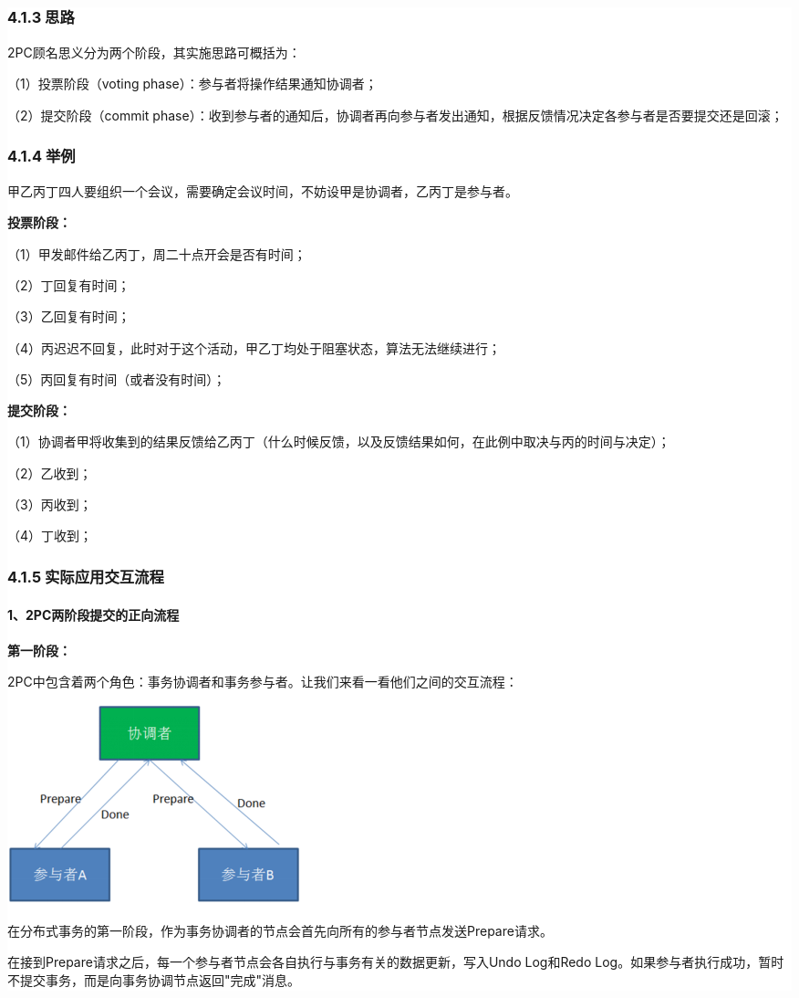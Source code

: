 ### 4.1.3 思路

2PC顾名思义分为两个阶段，其实施思路可概括为：

（1）投票阶段（voting phase）：参与者将操作结果通知协调者；

（2）提交阶段（commit phase）：收到参与者的通知后，协调者再向参与者发出通知，根据反馈情况决定各参与者是否要提交还是回滚；

### 4.1.4 举例

甲乙丙丁四人要组织一个会议，需要确定会议时间，不妨设甲是协调者，乙丙丁是参与者。

**投票阶段：**

（1）甲发邮件给乙丙丁，周二十点开会是否有时间；

（2）丁回复有时间；

（3）乙回复有时间；

（4）丙迟迟不回复，此时对于这个活动，甲乙丁均处于阻塞状态，算法无法继续进行；

（5）丙回复有时间（或者没有时间）；

**提交阶段：**

（1）协调者甲将收集到的结果反馈给乙丙丁（什么时候反馈，以及反馈结果如何，在此例中取决与丙的时间与决定）；

（2）乙收到；

（3）丙收到；

（4）丁收到；

### 4.1.5 实际应用交互流程

#### 1、2PC两阶段提交的正向流程

**第一阶段：**

2PC中包含着两个角色：事务协调者和事务参与者。让我们来看一看他们之间的交互流程：

![image-20211117181920146](assets/image-20211117181920146.png)

在分布式事务的第一阶段，作为事务协调者的节点会首先向所有的参与者节点发送Prepare请求。

在接到Prepare请求之后，每一个参与者节点会各自执行与事务有关的数据更新，写入Undo Log和Redo Log。如果参与者执行成功，暂时不提交事务，而是向事务协调节点返回"完成"消息。
